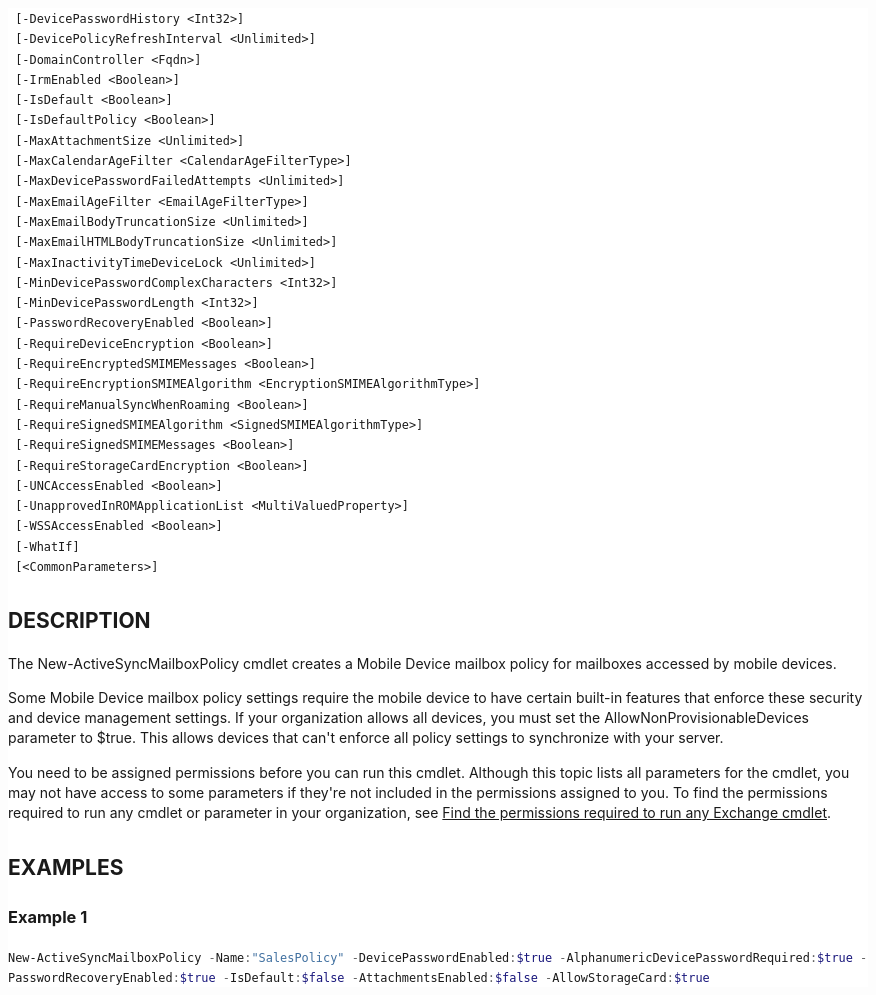 ```
 [-DevicePasswordHistory <Int32>]
 [-DevicePolicyRefreshInterval <Unlimited>]
 [-DomainController <Fqdn>]
 [-IrmEnabled <Boolean>]
 [-IsDefault <Boolean>]
 [-IsDefaultPolicy <Boolean>]
 [-MaxAttachmentSize <Unlimited>]
 [-MaxCalendarAgeFilter <CalendarAgeFilterType>]
 [-MaxDevicePasswordFailedAttempts <Unlimited>]
 [-MaxEmailAgeFilter <EmailAgeFilterType>]
 [-MaxEmailBodyTruncationSize <Unlimited>]
 [-MaxEmailHTMLBodyTruncationSize <Unlimited>]
 [-MaxInactivityTimeDeviceLock <Unlimited>]
 [-MinDevicePasswordComplexCharacters <Int32>]
 [-MinDevicePasswordLength <Int32>]
 [-PasswordRecoveryEnabled <Boolean>]
 [-RequireDeviceEncryption <Boolean>]
 [-RequireEncryptedSMIMEMessages <Boolean>]
 [-RequireEncryptionSMIMEAlgorithm <EncryptionSMIMEAlgorithmType>]
 [-RequireManualSyncWhenRoaming <Boolean>]
 [-RequireSignedSMIMEAlgorithm <SignedSMIMEAlgorithmType>]
 [-RequireSignedSMIMEMessages <Boolean>]
 [-RequireStorageCardEncryption <Boolean>]
 [-UNCAccessEnabled <Boolean>]
 [-UnapprovedInROMApplicationList <MultiValuedProperty>]
 [-WSSAccessEnabled <Boolean>]
 [-WhatIf]
 [<CommonParameters>]
```

## DESCRIPTION
The New-ActiveSyncMailboxPolicy cmdlet creates a Mobile Device mailbox policy for mailboxes accessed by mobile devices.

Some Mobile Device mailbox policy settings require the mobile device to have certain built-in features that enforce these security and device management settings. If your organization allows all devices, you must set the AllowNonProvisionableDevices parameter to $true. This allows devices that can't enforce all policy settings to synchronize with your server.

You need to be assigned permissions before you can run this cmdlet. Although this topic lists all parameters for the cmdlet, you may not have access to some parameters if they're not included in the permissions assigned to you. To find the permissions required to run any cmdlet or parameter in your organization, see [Find the permissions required to run any Exchange cmdlet](https://learn.microsoft.com/powershell/exchange/find-exchange-cmdlet-permissions).

## EXAMPLES

### Example 1
```powershell
New-ActiveSyncMailboxPolicy -Name:"SalesPolicy" -DevicePasswordEnabled:$true -AlphanumericDevicePasswordRequired:$true -PasswordRecoveryEnabled:$true -IsDefault:$false -AttachmentsEnabled:$false -AllowStorageCard:$true
```
